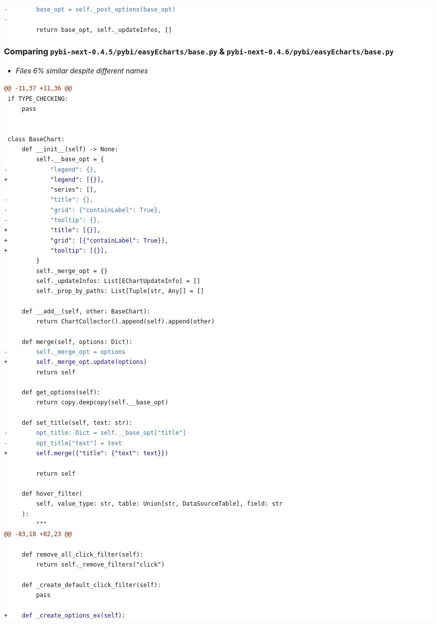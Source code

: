 ```diff
-        base_opt = self._post_options(base_opt)
-
         return base_opt, self._updateInfos, []
```

### Comparing `pybi-next-0.4.5/pybi/easyEcharts/base.py` & `pybi-next-0.4.6/pybi/easyEcharts/base.py`

 * *Files 6% similar despite different names*

```diff
@@ -11,37 +11,36 @@
 if TYPE_CHECKING:
     pass
 
 
 class BaseChart:
     def __init__(self) -> None:
         self.__base_opt = {
-            "legend": {},
+            "legend": [{}],
             "series": [],
-            "title": {},
-            "grid": {"containLabel": True},
-            "tooltip": {},
+            "title": [{}],
+            "grid": [{"containLabel": True}],
+            "tooltip": [{}],
         }
         self._merge_opt = {}
         self._updateInfos: List[EChartUpdateInfo] = []
         self._prop_by_paths: List[Tuple[str, Any]] = []
 
     def __add__(self, other: BaseChart):
         return ChartCollector().append(self).append(other)
 
     def merge(self, options: Dict):
-        self._merge_opt = options
+        self._merge_opt.update(options)
         return self
 
     def get_options(self):
         return copy.deepcopy(self.__base_opt)
 
     def set_title(self, text: str):
-        opt_title: Dict = self.__base_opt["title"]
-        opt_title["text"] = text
+        self.merge({"title": {"text": text}})
 
         return self
 
     def hover_filter(
         self, value_type: str, table: Union[str, DataSourceTable], field: str
     ):
         """
@@ -83,18 +82,23 @@
 
     def remove_all_click_filter(self):
         return self._remove_filters("click")
 
     def _create_default_click_filter(self):
         pass
 
+    def _create_options_ex(self):
```